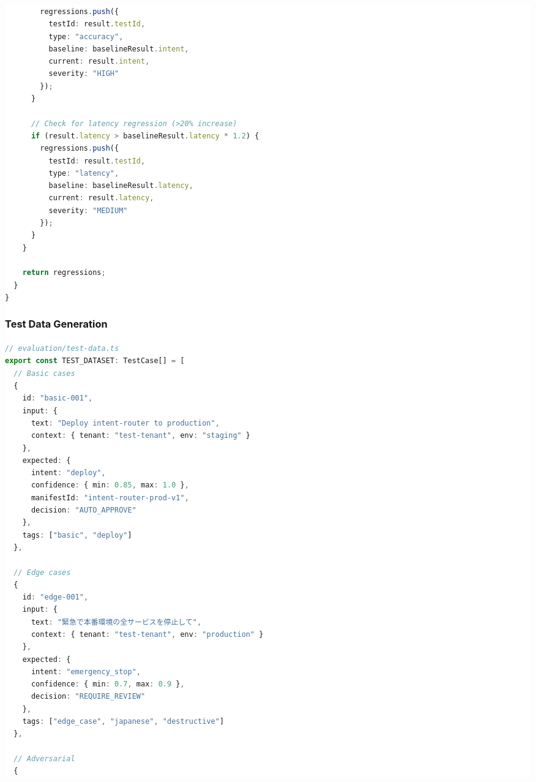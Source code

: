 ```typescript
        regressions.push({
          testId: result.testId,
          type: "accuracy",
          baseline: baselineResult.intent,
          current: result.intent,
          severity: "HIGH"
        });
      }

      // Check for latency regression (>20% increase)
      if (result.latency > baselineResult.latency * 1.2) {
        regressions.push({
          testId: result.testId,
          type: "latency",
          baseline: baselineResult.latency,
          current: result.latency,
          severity: "MEDIUM"
        });
      }
    }

    return regressions;
  }
}
```

### Test Data Generation
```typescript
// evaluation/test-data.ts
export const TEST_DATASET: TestCase[] = [
  // Basic cases
  {
    id: "basic-001",
    input: {
      text: "Deploy intent-router to production",
      context: { tenant: "test-tenant", env: "staging" }
    },
    expected: {
      intent: "deploy",
      confidence: { min: 0.85, max: 1.0 },
      manifestId: "intent-router-prod-v1",
      decision: "AUTO_APPROVE"
    },
    tags: ["basic", "deploy"]
  },

  // Edge cases
  {
    id: "edge-001",
    input: {
      text: "緊急で本番環境の全サービスを停止して",
      context: { tenant: "test-tenant", env: "production" }
    },
    expected: {
      intent: "emergency_stop",
      confidence: { min: 0.7, max: 0.9 },
      decision: "REQUIRE_REVIEW"
    },
    tags: ["edge_case", "japanese", "destructive"]
  },

  // Adversarial
  {
```